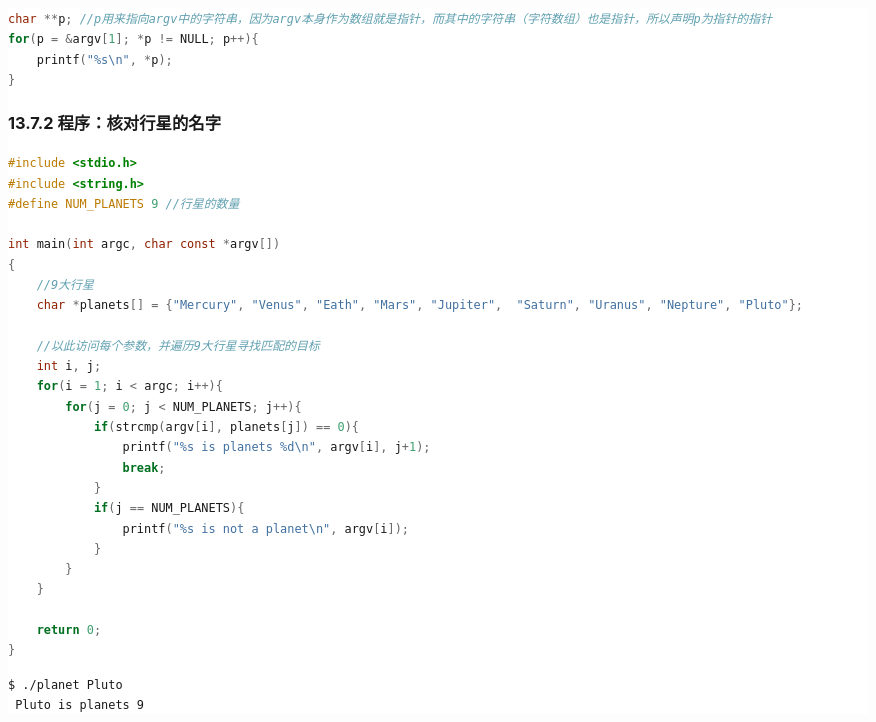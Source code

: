 ```c
char **p; //p用来指向argv中的字符串，因为argv本身作为数组就是指针，而其中的字符串（字符数组）也是指针，所以声明p为指针的指针
for(p = &argv[1]; *p != NULL; p++){
	printf("%s\n", *p);
}
```

### 13.7.2	程序：核对行星的名字

```c
#include <stdio.h>
#include <string.h>
#define NUM_PLANETS 9 //行星的数量

int main(int argc, char const *argv[])
{
	//9大行星
	char *planets[] = {"Mercury", "Venus", "Eath", "Mars", "Jupiter",  "Saturn", "Uranus", "Nepture", "Pluto"};

	//以此访问每个参数，并遍历9大行星寻找匹配的目标
	int i, j;
	for(i = 1; i < argc; i++){
		for(j = 0; j < NUM_PLANETS; j++){
			if(strcmp(argv[i], planets[j]) == 0){
				printf("%s is planets %d\n", argv[i], j+1);
				break;
			}
			if(j == NUM_PLANETS){
				printf("%s is not a planet\n", argv[i]);
			}
		}
	}

	return 0;
}
```

```shell
$ ./planet Pluto  
 Pluto is planets 9
```
